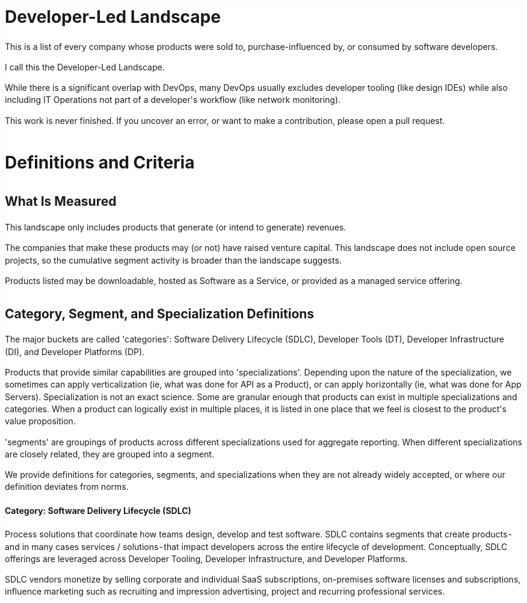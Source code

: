 # Developer-Led Landscape
This is a list of every company whose products were sold to, purchase-influenced by, or consumed by software developers.

I call this the Developer-Led Landscape. 

While there is a significant overlap with DevOps, many DevOps usually excludes developer tooling (like design IDEs) while also including IT Operations not part of a developer's workflow (like network monitoring).

This work is never finished. If you uncover an error, or want to make a contribution, please open a pull request. 

# Definitions and Criteria
## What Is Measured

This landscape only includes products that generate (or intend to generate) revenues. 

The companies that make these products may (or not) have raised venture capital. This landscape does not include open source projects, so the cumulative segment activity is broader than the landscape suggests.

Products listed may be downloadable, hosted as Software as a Service, or provided as a managed service offering. 

## Category, Segment, and Specialization Definitions
The major buckets are called 'categories': Software Delivery Lifecycle (SDLC), Developer Tools (DT), Developer Infrastructure (DI), and Developer Platforms (DP).

Products that provide similar capabilities are grouped into 'specializations'. Depending upon the nature of the specialization, we sometimes can apply verticalization (ie, what was done for API as a Product), or can apply horizontally (ie, what was done for App Servers). Specialization is not an exact science. Some are granular enough that products can exist in multiple specializations and categories. When a product can logically exist in multiple places, it is listed in one place that we feel is closest to the product's value proposition.

'segments' are groupings of products across different specializations used for aggregate reporting. When different specializations are closely related, they are grouped into a segment. 

We provide definitions for categories, segments, and specializations when they are not already widely accepted, or where our definition deviates from norms.

#### Category: Software Delivery Lifecycle (SDLC)
Process solutions that coordinate how teams design, develop and test software. SDLC contains segments that create products - and in many cases services / solutions - that impact developers across the entire lifecycle of development. Conceptually, SDLC offerings are leveraged across Developer Tooling, Developer Infrastructure, and Developer Platforms. 

SDLC vendors monetize by selling corporate and individual SaaS subscriptions, on-premises software licenses and subscriptions, influence marketing such as recruiting and impression advertising, project and recurring professional services.
